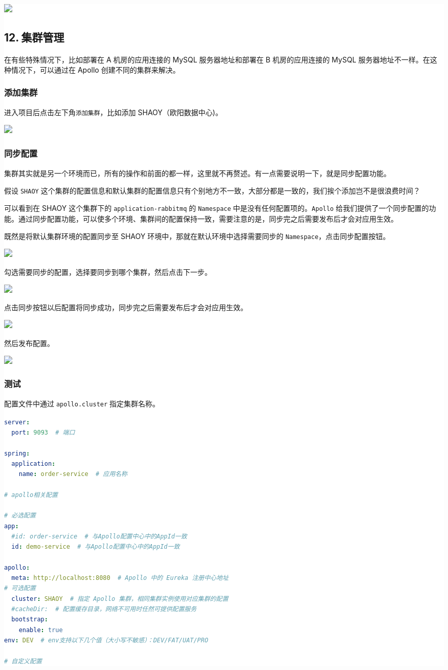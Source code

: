 ![](apollo-57.png)

## 12. 集群管理

在有些特殊情况下，比如部署在 A 机房的应用连接的 MySQL 服务器地址和部署在 B 机房的应用连接的 MySQL 服务器地址不一样。在这种情况下，可以通过在 Apollo 创建不同的集群来解决。

### 添加集群

进入项目后点击左下角`添加集群`，比如添加 SHAOY（欧阳数据中心)。

![](apollo-58.png)

### 同步配置

集群其实就是另一个环境而已，所有的操作和前面的都一样，这里就不再赘述。有一点需要说明一下，就是同步配置功能。

假设 `SHAOY` 这个集群的配置信息和默认集群的配置信息只有个别地方不一致，大部分都是一致的，我们挨个添加岂不是很浪费时间？

可以看到在 SHAOY 这个集群下的 `application-rabbitmq` 的 `Namespace` 中是没有任何配置项的。`Apollo` 给我们提供了一个同步配置的功能。通过同步配置功能，可以使多个环境、集群间的配置保持一致，需要注意的是，同步完之后需要发布后才会对应用生效。

既然是将默认集群环境的配置同步至 SHAOY 环境中，那就在默认环境中选择需要同步的 `Namespace`，点击同步配置按钮。

![](apollo-59.png)

勾选需要同步的配置，选择要同步到哪个集群，然后点击下一步。

![](apollo-60.png)

点击同步按钮以后配置将同步成功，同步完之后需要发布后才会对应用生效。

![](apollo-61.png)

然后发布配置。

![](apollo-62.png)

### 测试

配置文件中通过 `apollo.cluster` 指定集群名称。

```yaml
server:
  port: 9093  # 端口

spring:
  application:
    name: order-service  # 应用名称

# apollo相关配置

# 必选配置
app:
  #id: order-service  # 与Apollo配置中心中的AppId一致
  id: demo-service  # 与Apollo配置中心中的AppId一致

apollo:
  meta: http://localhost:8080  # Apollo 中的 Eureka 注册中心地址
# 可选配置
  cluster: SHAOY  # 指定 Apollo 集群，相同集群实例使用对应集群的配置
  #cacheDir:  # 配置缓存目录，网络不可用时任然可提供配置服务
  bootstrap:
    enable: true
env: DEV  # env支持以下几个值（大小写不敏感）：DEV/FAT/UAT/PRO

# 自定义配置
```